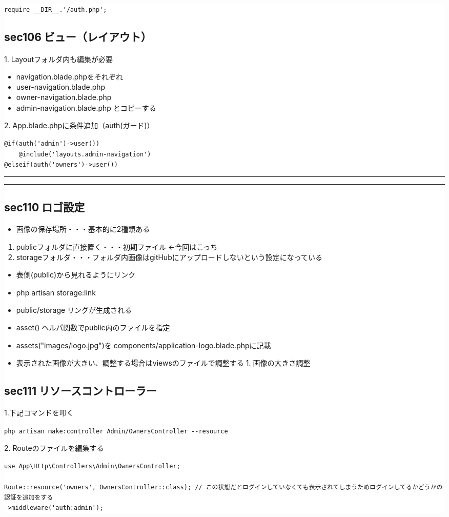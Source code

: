 ```php:routes/owner.php
require __DIR__.'/auth.php';

```

## sec106 ビュー（レイアウト）
1\. Layoutフォルダ内も編集が必要
- navigation.blade.phpをそれぞれ
- user-navigation.blade.php
- owner-navigation.blade.php
- admin-navigation.blade.php とコピーする

2\. App.blade.phpに条件追加（auth(ガード)）
```
@if(auth('admin')->user())
    @include('layouts.admin-navigation')
@elseif(auth('owners')->user())
```

---
---

## sec110 ロゴ設定
- 画像の保存場所・・・基本的に2種類ある
1) publicフォルダに直接置く・・・初期ファイル ←今回はこっち
2) storageフォルダ・・・フォルダ内画像はgitHubにアップロードしないという設定になっている
- 表側(public)から見れるようにリンク
- php artisan storage:link
- public/storage リングが生成される

- asset() ヘルパ関数でpublic内のファイルを指定

- assets("images/logo.jpg")を
components/application-logo.blade.phpに記載

- 表示された画像が大きい、調整する場合はviewsのファイルで調整する
1\. 画像の大きさ調整
```php:resources/views/admin/auth/login.blade.php

```

## sec111 リソースコントローラー
1\.下記コマンドを叩く
```
php artisan make:controller Admin/OwnersController --resource
```

2\. Routeのファイルを編集する
```php:routes/admin.php
use App\Http\Controllers\Admin\OwnersController;

Route::resource('owners', OwnersController::class); // この状態だとログインしていなくても表示されてしまうためログインしてるかどうかの認証を追加をする
->middleware('auth:admin');
```
